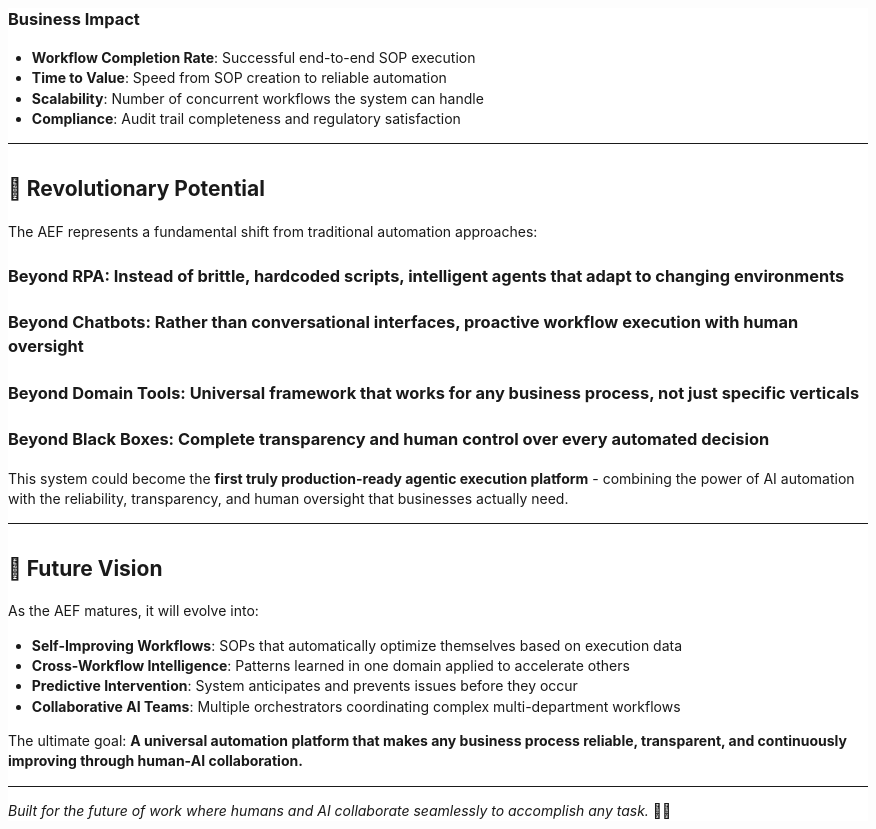 ### **Business Impact**
- **Workflow Completion Rate**: Successful end-to-end SOP execution
- **Time to Value**: Speed from SOP creation to reliable automation
- **Scalability**: Number of concurrent workflows the system can handle
- **Compliance**: Audit trail completeness and regulatory satisfaction

---

## 🎉 Revolutionary Potential

The AEF represents a fundamental shift from traditional automation approaches:

### **Beyond RPA**: Instead of brittle, hardcoded scripts, intelligent agents that adapt to changing environments

### **Beyond Chatbots**: Rather than conversational interfaces, proactive workflow execution with human oversight

### **Beyond Domain Tools**: Universal framework that works for any business process, not just specific verticals

### **Beyond Black Boxes**: Complete transparency and human control over every automated decision

This system could become the **first truly production-ready agentic execution platform** - combining the power of AI automation with the reliability, transparency, and human oversight that businesses actually need.

---

## 🔮 Future Vision

As the AEF matures, it will evolve into:
- **Self-Improving Workflows**: SOPs that automatically optimize themselves based on execution data
- **Cross-Workflow Intelligence**: Patterns learned in one domain applied to accelerate others
- **Predictive Intervention**: System anticipates and prevents issues before they occur
- **Collaborative AI Teams**: Multiple orchestrators coordinating complex multi-department workflows

The ultimate goal: **A universal automation platform that makes any business process reliable, transparent, and continuously improving through human-AI collaboration.**

---

*Built for the future of work where humans and AI collaborate seamlessly to accomplish any task.* 🤖✨ 